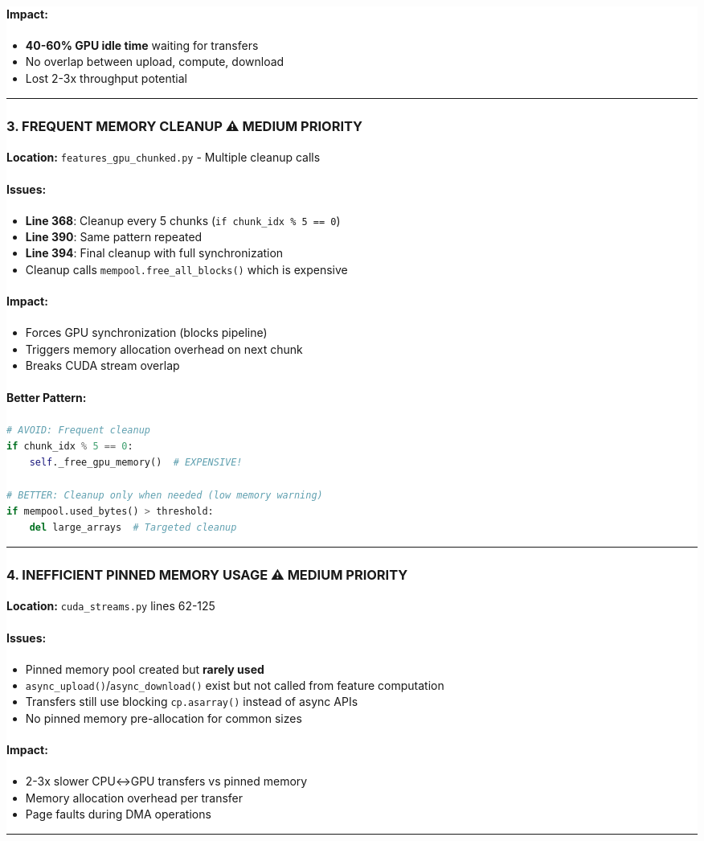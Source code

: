#### Impact:

- **40-60% GPU idle time** waiting for transfers
- No overlap between upload, compute, download
- Lost 2-3x throughput potential

---

### 3. **FREQUENT MEMORY CLEANUP** ⚠️ MEDIUM PRIORITY

**Location:** `features_gpu_chunked.py` - Multiple cleanup calls

#### Issues:

- **Line 368**: Cleanup every 5 chunks (`if chunk_idx % 5 == 0`)
- **Line 390**: Same pattern repeated
- **Line 394**: Final cleanup with full synchronization
- Cleanup calls `mempool.free_all_blocks()` which is expensive

#### Impact:

- Forces GPU synchronization (blocks pipeline)
- Triggers memory allocation overhead on next chunk
- Breaks CUDA stream overlap

#### Better Pattern:

```python
# AVOID: Frequent cleanup
if chunk_idx % 5 == 0:
    self._free_gpu_memory()  # EXPENSIVE!

# BETTER: Cleanup only when needed (low memory warning)
if mempool.used_bytes() > threshold:
    del large_arrays  # Targeted cleanup
```

---

### 4. **INEFFICIENT PINNED MEMORY USAGE** ⚠️ MEDIUM PRIORITY

**Location:** `cuda_streams.py` lines 62-125

#### Issues:

- Pinned memory pool created but **rarely used**
- `async_upload()`/`async_download()` exist but not called from feature computation
- Transfers still use blocking `cp.asarray()` instead of async APIs
- No pinned memory pre-allocation for common sizes

#### Impact:

- 2-3x slower CPU↔GPU transfers vs pinned memory
- Memory allocation overhead per transfer
- Page faults during DMA operations

---